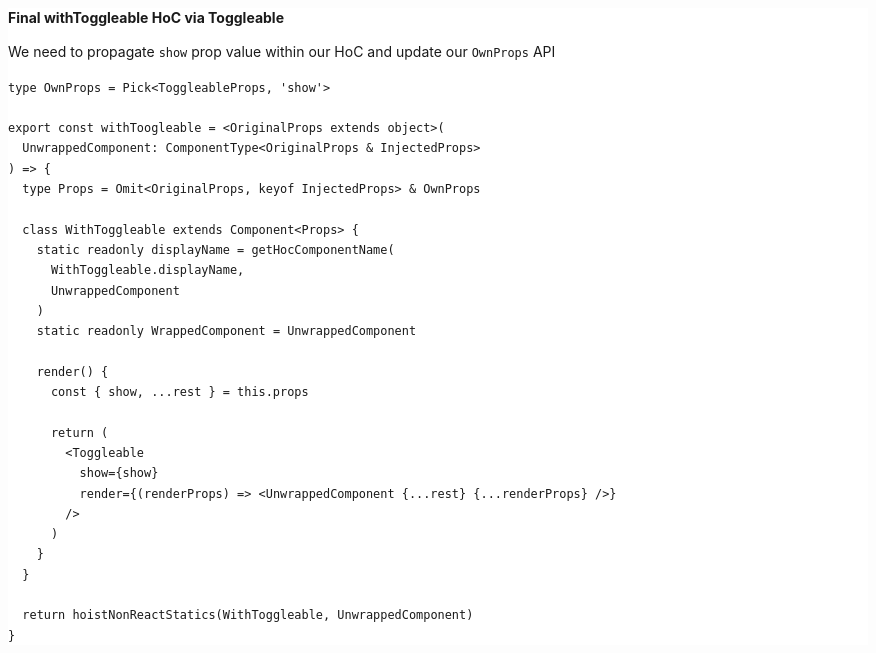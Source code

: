 **Final withToggleable HoC via Toggleable**

We need to propagate `show` prop value within our HoC and update our `OwnProps` API

```tsx
type OwnProps = Pick<ToggleableProps, 'show'>

export const withToogleable = <OriginalProps extends object>(
  UnwrappedComponent: ComponentType<OriginalProps & InjectedProps>
) => {
  type Props = Omit<OriginalProps, keyof InjectedProps> & OwnProps

  class WithToggleable extends Component<Props> {
    static readonly displayName = getHocComponentName(
      WithToggleable.displayName,
      UnwrappedComponent
    )
    static readonly WrappedComponent = UnwrappedComponent

    render() {
      const { show, ...rest } = this.props

      return (
        <Toggleable
          show={show}
          render={(renderProps) => <UnwrappedComponent {...rest} {...renderProps} />}
        />
      )
    }
  }

  return hoistNonReactStatics(WithToggleable, UnwrappedComponent)
}
```
